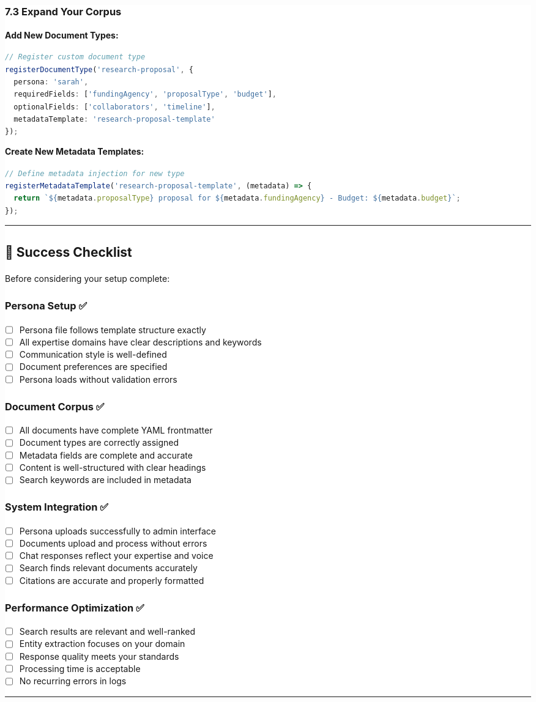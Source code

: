 ### 7.3 Expand Your Corpus

**Add New Document Types:**
```typescript
// Register custom document type
registerDocumentType('research-proposal', {
  persona: 'sarah',
  requiredFields: ['fundingAgency', 'proposalType', 'budget'],
  optionalFields: ['collaborators', 'timeline'],
  metadataTemplate: 'research-proposal-template'
});
```

**Create New Metadata Templates:**
```typescript
// Define metadata injection for new type
registerMetadataTemplate('research-proposal-template', (metadata) => {
  return `${metadata.proposalType} proposal for ${metadata.fundingAgency} - Budget: ${metadata.budget}`;
});
```

---

## 🎯 Success Checklist

Before considering your setup complete:

### Persona Setup ✅
- [ ] Persona file follows template structure exactly
- [ ] All expertise domains have clear descriptions and keywords
- [ ] Communication style is well-defined
- [ ] Document preferences are specified
- [ ] Persona loads without validation errors

### Document Corpus ✅
- [ ] All documents have complete YAML frontmatter
- [ ] Document types are correctly assigned
- [ ] Metadata fields are complete and accurate
- [ ] Content is well-structured with clear headings
- [ ] Search keywords are included in metadata

### System Integration ✅
- [ ] Persona uploads successfully to admin interface
- [ ] Documents upload and process without errors
- [ ] Chat responses reflect your expertise and voice
- [ ] Search finds relevant documents accurately
- [ ] Citations are accurate and properly formatted

### Performance Optimization ✅
- [ ] Search results are relevant and well-ranked
- [ ] Entity extraction focuses on your domain
- [ ] Response quality meets your standards
- [ ] Processing time is acceptable
- [ ] No recurring errors in logs

---